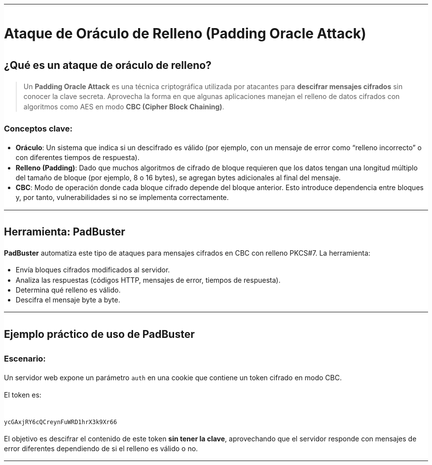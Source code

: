 
---

# Ataque de Oráculo de Relleno (Padding Oracle Attack)

## ¿Qué es un ataque de oráculo de relleno?

> Un **Padding Oracle Attack** es una técnica criptográfica utilizada por atacantes para **descifrar mensajes cifrados** sin conocer la clave secreta. Aprovecha la forma en que algunas aplicaciones manejan el relleno de datos cifrados con algoritmos como AES en modo **CBC (Cipher Block Chaining)**.

### Conceptos clave:

- **Oráculo**: Un sistema que indica si un descifrado es válido (por ejemplo, con un mensaje de error como “relleno incorrecto” o con diferentes tiempos de respuesta).
- **Relleno (Padding)**: Dado que muchos algoritmos de cifrado de bloque requieren que los datos tengan una longitud múltiplo del tamaño de bloque (por ejemplo, 8 o 16 bytes), se agregan bytes adicionales al final del mensaje.
- **CBC**: Modo de operación donde cada bloque cifrado depende del bloque anterior. Esto introduce dependencia entre bloques y, por tanto, vulnerabilidades si no se implementa correctamente.

---

## Herramienta: PadBuster

**PadBuster** automatiza este tipo de ataques para mensajes cifrados en CBC con relleno PKCS#7. La herramienta:

- Envía bloques cifrados modificados al servidor.
- Analiza las respuestas (códigos HTTP, mensajes de error, tiempos de respuesta).
- Determina qué relleno es válido.
- Descifra el mensaje byte a byte.

---

## Ejemplo práctico de uso de PadBuster

### Escenario:

Un servidor web expone un parámetro `auth` en una cookie que contiene un token cifrado en modo CBC.

El token es:
```

ycGAxjRY6cQCreynFuWRD1hrX3k9Xr66

````

El objetivo es descifrar el contenido de este token **sin tener la clave**, aprovechando que el servidor responde con mensajes de error diferentes dependiendo de si el relleno es válido o no.

---
